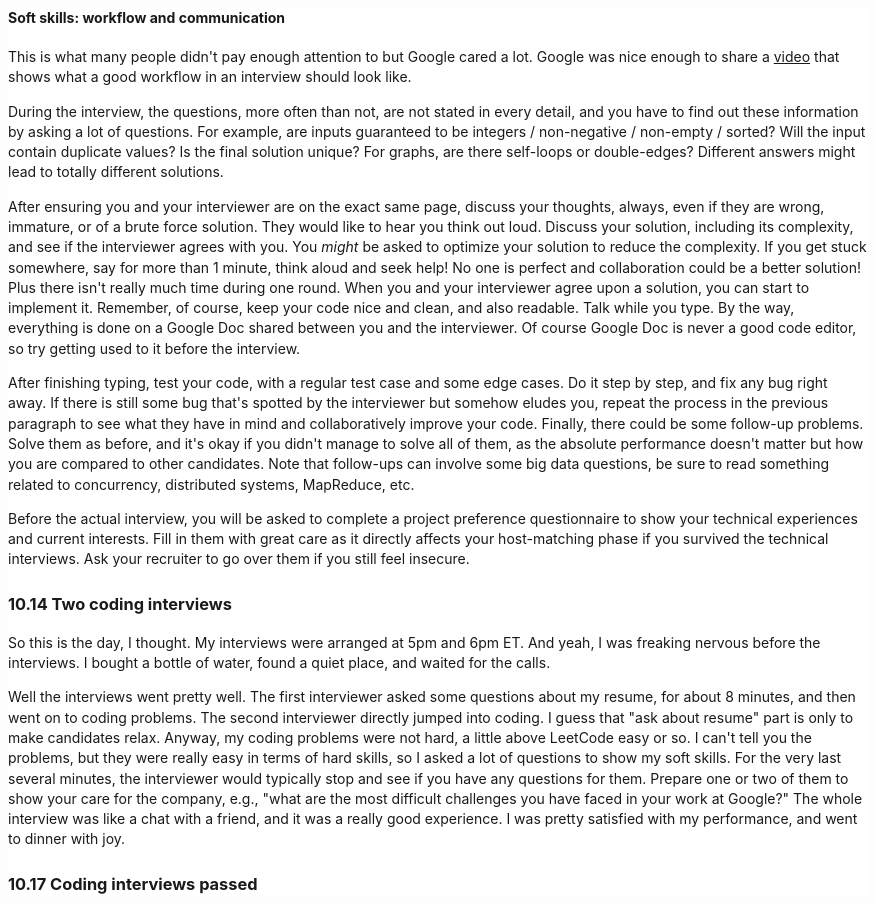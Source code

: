 #### Soft skills: workflow and communication

This is what many people didn't pay enough attention to but Google cared a lot. Google was nice enough to share a [video](https://www.youtube.com/watch?v=wwIysnVmAUg&feature=youtu.be) that shows what a good workflow in an interview should look like.

During the interview, the questions, more often than not, are not stated in every detail, and you have to find out these information by asking a lot of questions. For example, are inputs guaranteed to be integers / non-negative / non-empty / sorted? Will the input contain duplicate values? Is the final solution unique? For graphs, are there self-loops or double-edges? Different answers might lead to totally different solutions.

After ensuring you and your interviewer are on the exact same page, discuss your thoughts, always, even if they are wrong, immature, or of a brute force solution. They would like to hear you think out loud. Discuss your solution, including its complexity, and see if the interviewer agrees with you. You *might* be asked to optimize your solution to reduce the complexity. If you get stuck somewhere, say for more than 1 minute, think aloud and seek help! No one is perfect and collaboration could be a better solution! Plus there isn't really much time during one round. When you and your interviewer agree upon a solution, you can start to implement it. Remember, of course, keep your code nice and clean, and also readable. Talk while you type. By the way, everything is done on a Google Doc shared between you and the interviewer. Of course Google Doc is never a good code editor, so try getting used to it before the interview.

After finishing typing, test your code, with a regular test case and some edge cases. Do it step by step, and fix any bug right away. If there is still some bug that's spotted by the interviewer but somehow eludes you, repeat the process in the previous paragraph to see what they have in mind and collaboratively improve your code. Finally, there could be some follow-up problems. Solve them as before, and it's okay if you didn't manage to solve all of them, as the absolute performance doesn't matter but how you are compared to other candidates. Note that follow-ups can involve some big data questions, be sure to read something related to concurrency, distributed systems, MapReduce, etc.

Before the actual interview, you will be asked to complete a project preference questionnaire to show your technical experiences and current interests. Fill in them with great care as it directly affects your host-matching phase if you survived the technical interviews. Ask your recruiter to go over them if you still feel insecure.

### 10.14 Two coding interviews

So this is the day, I thought. My interviews were arranged at 5pm and 6pm ET. And yeah, I was freaking nervous before the interviews. I bought a bottle of water, found a quiet place, and waited for the calls.

Well the interviews went pretty well. The first interviewer asked some questions about my resume, for about 8 minutes, and then went on to coding problems. The second interviewer directly jumped into coding. I guess that "ask about resume" part is only to make candidates relax. Anyway, my coding problems were not hard, a little above LeetCode easy or so. I can't tell you the problems, but they were really easy in terms of hard skills, so I asked a lot of questions to show my soft skills. For the very last several minutes, the interviewer would typically stop and see if you have any questions for them. Prepare one or two of them to show your care for the company, e.g., "what are the most difficult challenges you have faced in your work at Google?" The whole interview was like a chat with a friend, and it was a really good experience. I was pretty satisfied with my performance, and went to dinner with joy.

### 10.17 Coding interviews passed
